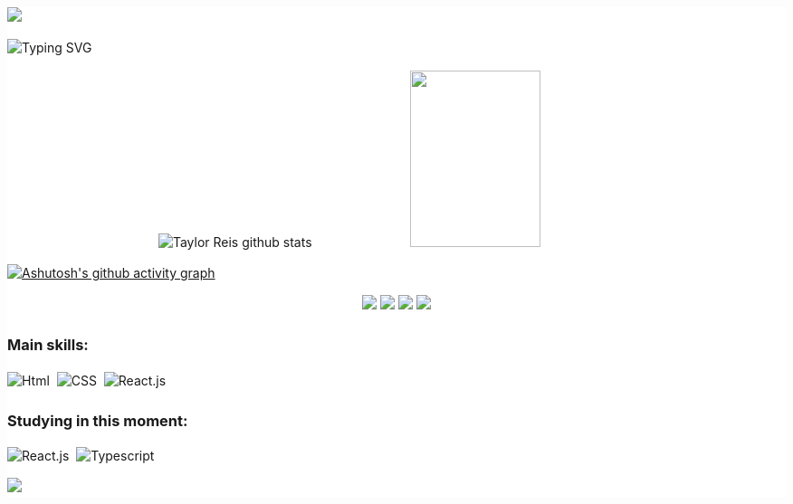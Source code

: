 <img width=100% src="https://capsule-render.vercel.app/api?type=waving&color=003F5D&height=120&section=header"/>

![Typing SVG](https://readme-typing-svg.herokuapp.com/?color=007AA2&size=35&center=true&vCenter=true&width=1000&lines=HELLO,+My+name+is+Taylor+Reis;I'm+16+years+old;I'm+from+Brazil;I+Graduated+systems+Development;Be+Welcome!+:%29)

<div align="center">  
  <img width="49%" height="195px" src="https://github-readme-stats.vercel.app/api?username=tayorei&show_icons=true&count_private=true&hide_border=true&title_color=86beda&icon_color=86beda&text_color=f6f6f6&bg_color=0d1117" alt="Taylor Reis github stats" /> 
  <img width="41%" height="195px" src="https://github-readme-stats.vercel.app/api/top-langs/?username=tayorei&layout=compact&hide_border=true&title_color=86beda&text_color=009dcf&bg_color=0d1117" />
</div>

[![Ashutosh's github activity graph](https://github-readme-activity-graph.vercel.app/graph?username=tayorei&bg_color=0d1117&color=8ab7ff&line=6274d0&point=17dae8&area=true&hide_border=true)](https://github.com/ashutosh00710/github-readme-activity-graph)

<div align="center"> 
<a href = "mailto:cmp.1a.reistaylor09@gmail.com"> <img src="https://img.shields.io/badge/-Gmail-%23333?style=for-the-badge&logo=gmail&logoColor=white" target="_blank"></a>
<a href="https://www.twitch.tv/tayorei" target="_blank"><img src="https://img.shields.io/badge/Twitch-9146FF?style=for-the-badge&logo=twitch&logoColor=white" target="_blank"></a>
<a href="https://www.linkedin.com/in/taylor-reis-a1b5a227a/" target="_blank"><img src="https://img.shields.io/badge/LinkedIn-0077B5?style=for-the-badge&logo=linkedin&logoColor=white"></a>
<a href="https://www.instagram.com/taylorreis06/"target="_blank"><img src="https://img.shields.io/badge/-Instagram-%23E4405F?style=for-the-badge&logo=instagram&logoColor=white" target="_blank"></a>
</div>

 ### Main skills:
![Html](https://img.shields.io/badge/HTML-0D1117?style=for-the-badge&logo=html5&logoColor=white)&nbsp;
![CSS](https://img.shields.io/badge/-CSS-0D1117?style=for-the-badge&logo=CSS3&logoColor=1572B6&labelColor=0D1117)&nbsp;
![React.js](https://img.shields.io/badge/-React.js-0D1117?style=for-the-badge&logo=react&labelColor=0D1117)&nbsp;

### Studying in this moment:
![React.js](https://img.shields.io/badge/-React.js-0D1117?style=for-the-badge&logo=react&labelColor=0D1117)&nbsp;
![Typescript](https://img.shields.io/badge/-JavaScript-0D1117?style=for-the-badge&logo=javascript&labelColor=0D1117&textColor=0D1117)&nbsp;

<img width=100% src="https://capsule-render.vercel.app/api?type=waving&color=003F5D&height=120&section=footer"/>

